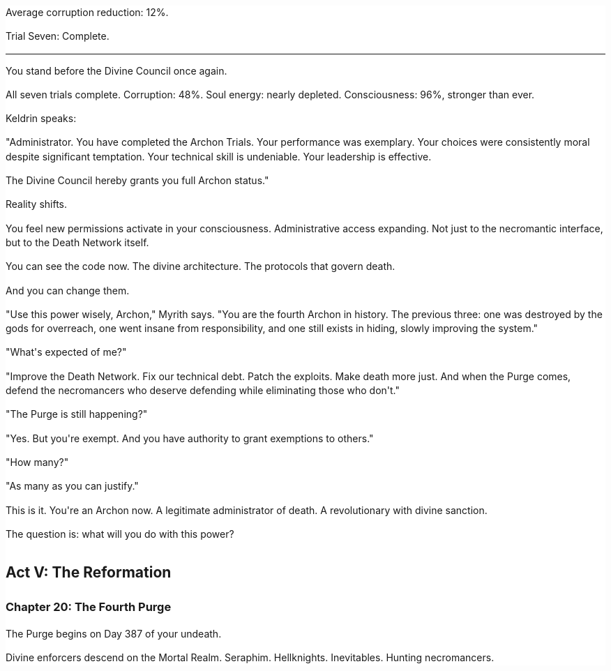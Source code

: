 Average corruption reduction: 12%.

Trial Seven: Complete.

---

You stand before the Divine Council once again.

All seven trials complete. Corruption: 48%. Soul energy: nearly depleted. Consciousness: 96%, stronger than ever.

Keldrin speaks:

"Administrator. You have completed the Archon Trials. Your performance was exemplary. Your choices were consistently moral despite significant temptation. Your technical skill is undeniable. Your leadership is effective.

The Divine Council hereby grants you full Archon status."

Reality shifts.

You feel new permissions activate in your consciousness. Administrative access expanding. Not just to the necromantic interface, but to the Death Network itself.

You can see the code now. The divine architecture. The protocols that govern death.

And you can change them.

"Use this power wisely, Archon," Myrith says. "You are the fourth Archon in history. The previous three: one was destroyed by the gods for overreach, one went insane from responsibility, and one still exists in hiding, slowly improving the system."

"What's expected of me?"

"Improve the Death Network. Fix our technical debt. Patch the exploits. Make death more just. And when the Purge comes, defend the necromancers who deserve defending while eliminating those who don't."

"The Purge is still happening?"

"Yes. But you're exempt. And you have authority to grant exemptions to others."

"How many?"

"As many as you can justify."

This is it. You're an Archon now. A legitimate administrator of death. A revolutionary with divine sanction.

The question is: what will you do with this power?

## Act V: The Reformation

### Chapter 20: The Fourth Purge

The Purge begins on Day 387 of your undeath.

Divine enforcers descend on the Mortal Realm. Seraphim. Hellknights. Inevitables. Hunting necromancers.
